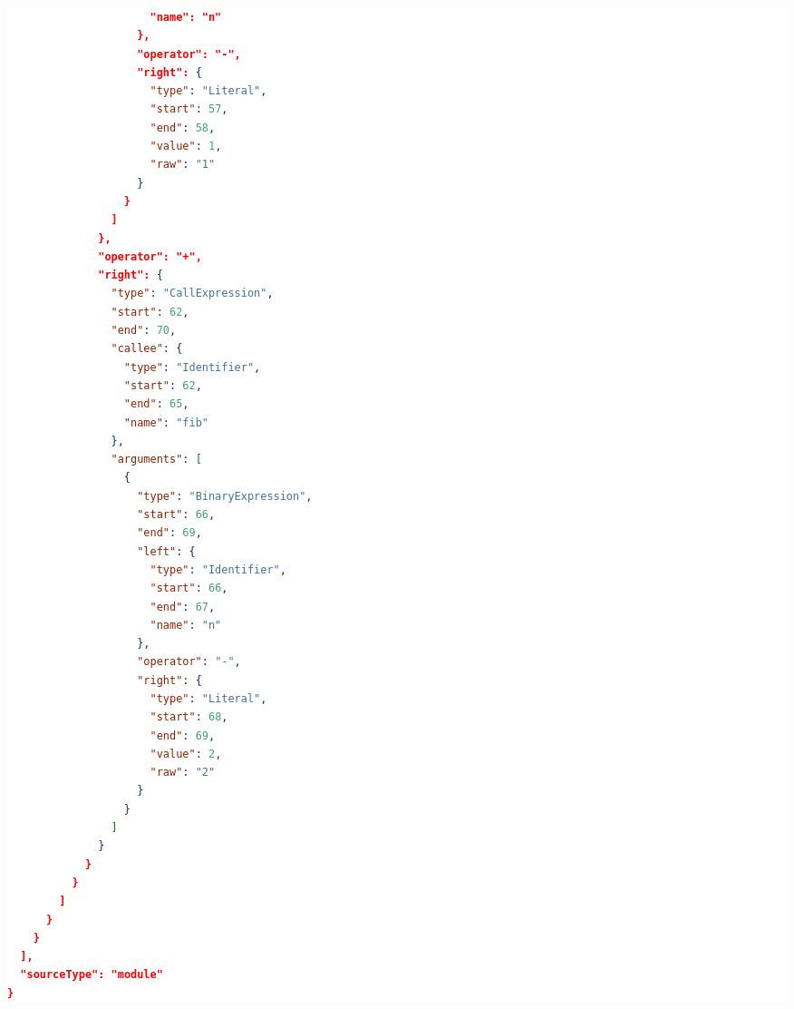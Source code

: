 ```json
                      "name": "n"
                    },
                    "operator": "-",
                    "right": {
                      "type": "Literal",
                      "start": 57,
                      "end": 58,
                      "value": 1,
                      "raw": "1"
                    }
                  }
                ]
              },
              "operator": "+",
              "right": {
                "type": "CallExpression",
                "start": 62,
                "end": 70,
                "callee": {
                  "type": "Identifier",
                  "start": 62,
                  "end": 65,
                  "name": "fib"
                },
                "arguments": [
                  {
                    "type": "BinaryExpression",
                    "start": 66,
                    "end": 69,
                    "left": {
                      "type": "Identifier",
                      "start": 66,
                      "end": 67,
                      "name": "n"
                    },
                    "operator": "-",
                    "right": {
                      "type": "Literal",
                      "start": 68,
                      "end": 69,
                      "value": 2,
                      "raw": "2"
                    }
                  }
                ]
              }
            }
          }
        ]
      }
    }
  ],
  "sourceType": "module"
}
```
